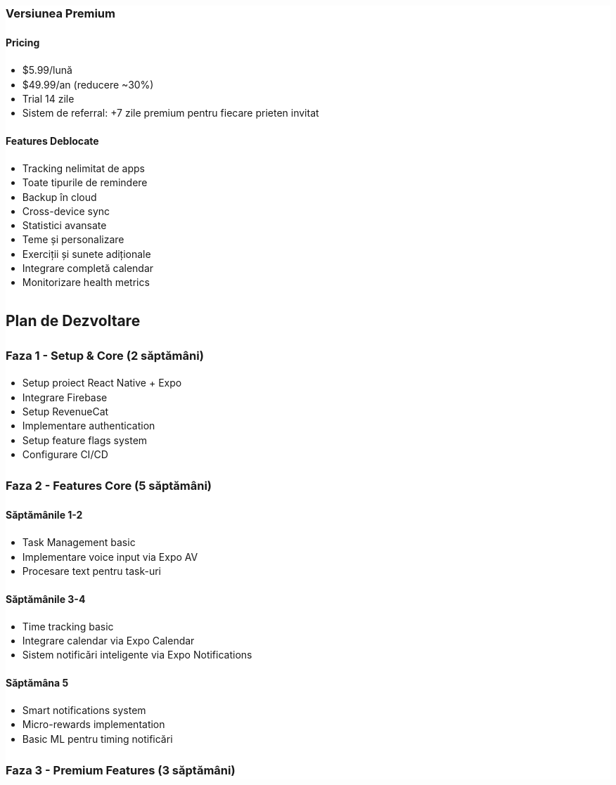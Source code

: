 ### Versiunea Premium

#### Pricing

- $5.99/lună
- $49.99/an (reducere ~30%)
- Trial 14 zile
- Sistem de referral: +7 zile premium pentru fiecare prieten invitat

#### Features Deblocate

- Tracking nelimitat de apps
- Toate tipurile de remindere
- Backup în cloud
- Cross-device sync
- Statistici avansate
- Teme și personalizare
- Exerciții și sunete adiționale
- Integrare completă calendar
- Monitorizare health metrics

## Plan de Dezvoltare

### Faza 1 - Setup & Core (2 săptămâni)

- Setup proiect React Native + Expo
- Integrare Firebase
- Setup RevenueCat
- Implementare authentication
- Setup feature flags system
- Configurare CI/CD

### Faza 2 - Features Core (5 săptămâni)

#### Săptămânile 1-2

- Task Management basic
- Implementare voice input via Expo AV
- Procesare text pentru task-uri

#### Săptămânile 3-4

- Time tracking basic
- Integrare calendar via Expo Calendar
- Sistem notificări inteligente via Expo Notifications

#### Săptămâna 5

- Smart notifications system
- Micro-rewards implementation
- Basic ML pentru timing notificări

### Faza 3 - Premium Features (3 săptămâni)
